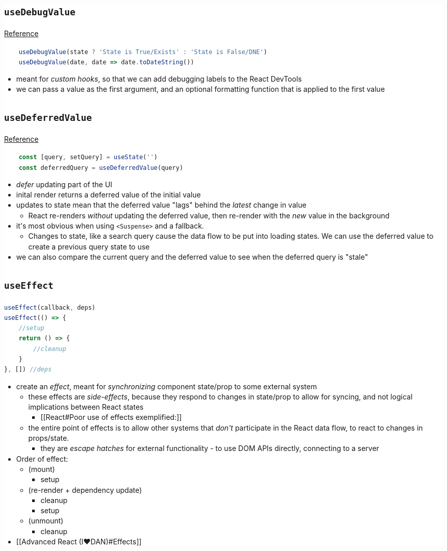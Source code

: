 ## `useDebugValue`
[Reference](https://react.dev/reference/react/useDebugValue)
```js
	useDebugValue(state ? 'State is True/Exists' : 'State is False/DNE')
	useDebugValue(date, date => date.toDateString())
```
- meant for *custom hooks*, so that we can add debugging labels to the React DevTools
- we can pass a value as the first argument, and an optional formatting function that is applied to the first value

## `useDeferredValue`
[Reference](https://react.dev/reference/react/useDeferredValue)

```js
	const [query, setQuery] = useState('')
	const deferredQuery = useDeferredValue(query)
```

- *defer* updating part of the UI
- inital render returns a deferred value of the initial value
- updates to state mean that the deferred value "lags" behind the *latest* change in value
	- React re-renders *without* updating the deferred value, then re-render with the *new* value in the background
- it's most obvious when using `<Suspense>` and a fallback. 
	- Changes to state, like a search query cause the data flow to be put into loading states. We can use the deferred value to create a previous query state to use
- we can also compare the current query and the deferred value to see when the deferred query is "stale"

## `useEffect`

```js
useEffect(callback, deps)
useEffect(() => {
	//setup
	return () => {
		//cleanup
	}
}, []) //deps
```

- create an *effect*, meant for *synchronizing* component state/prop to some external system
	- these effects are *side-effects*, because they respond to changes in state/prop to allow for syncing, and not logical implications between React states
		- [[React#Poor use of effects exemplified:]]
	- the entire point of effects is to allow other systems that *don't* participate in the React data flow, to react to changes in props/state.
		- they are *escape hatches* for external functionality - to use DOM APIs directly, connecting to a server
- Order of effect:
	- (mount)
		- setup
	- (re-render + dependency update)
		- cleanup
		- setup
	- (unmount)
		- cleanup
- [[Advanced React (I❤️DAN)#Effects]]
